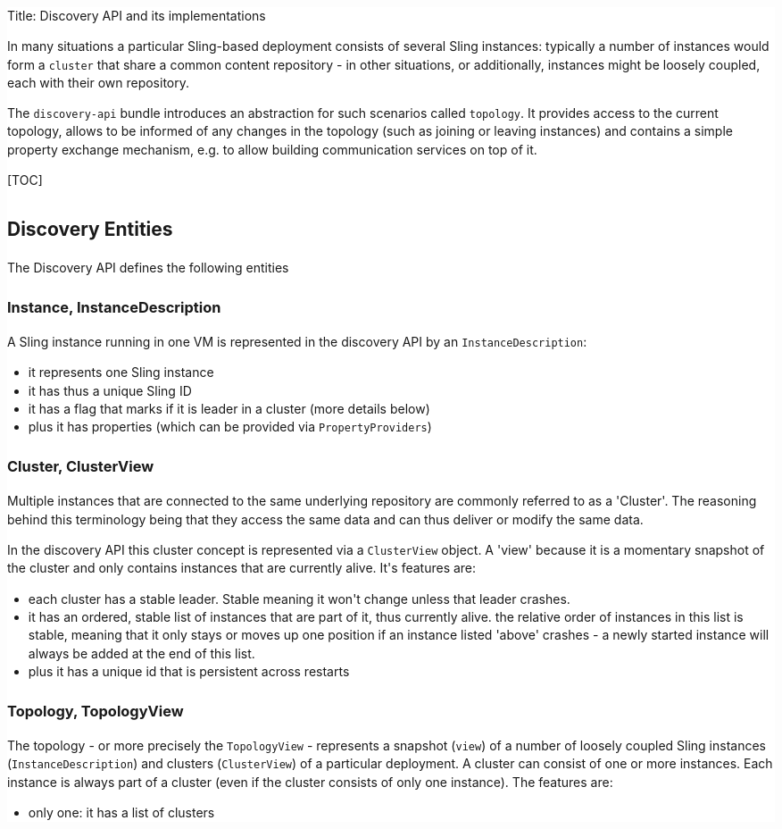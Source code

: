 Title: Discovery API and its implementations

In many situations a particular Sling-based deployment consists of several Sling instances:
typically a number of instances would form a `cluster` that share a common content repository - 
in other situations, or additionally, instances might be loosely coupled, each with their own repository.

The `discovery-api` bundle introduces an abstraction for such scenarios called `topology`. It provides
access to the current topology, allows to be informed of any changes in the topology (such as joining or leaving
instances) and contains a simple property exchange mechanism, e.g. to allow building communication services on top of it.

[TOC]

## Discovery Entities

The Discovery API defines the following entities

### Instance, InstanceDescription

A Sling instance running in one VM is represented in the discovery API by an `InstanceDescription`:

* it represents one Sling instance
* it has thus a unique Sling ID
* it has a flag that marks if it is leader in a cluster (more details below)
* plus it has properties (which can be provided via `PropertyProviders`)

### Cluster, ClusterView

Multiple instances that are connected to the same underlying repository are commonly referred to as a 'Cluster'. The reasoning behind this terminology being that they access the same data and can thus deliver or modify the same data.

In the discovery API this cluster concept is represented via a `ClusterView` object. A 'view' because it is a momentary snapshot of the cluster and only contains instances that are currently alive. It's features are:

* each cluster has a stable leader. Stable meaning it won't change unless that leader crashes.
* it has an ordered, stable list of instances that are part of it, thus currently alive. the relative order of instances in this list is stable, meaning that it only stays or moves up one position if an instance listed 'above' crashes - a newly started instance will always be added at the end of this list.
* plus it has a unique id that is persistent across restarts

### Topology, TopologyView

The topology - or more precisely the `TopologyView` - represents a snapshot (`view`) of a number of loosely coupled Sling instances (`InstanceDescription`)
and clusters (`ClusterView`) of a particular deployment. A cluster can consist of one or more instances. Each instance
is always part of a cluster (even if the cluster consists of only one instance). The features are:

* only one: it has a list of clusters


  [1]: http://localhost:8888/system/console/configMgr/org.apache.sling.discovery.impl.Config
  [2]: http://localhost:8888/system/console/topology